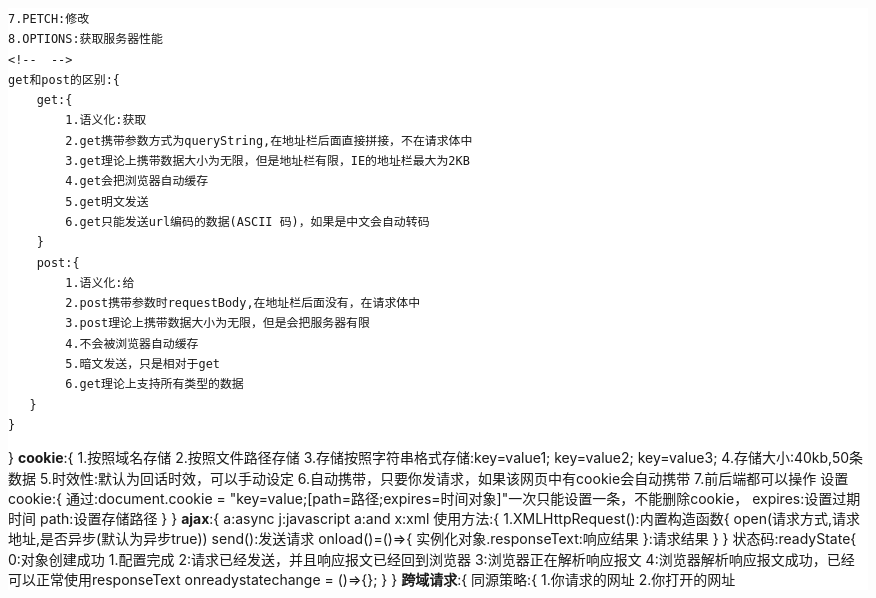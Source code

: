     7.PETCH:修改
    8.OPTIONS:获取服务器性能
    <!--  -->
    get和post的区别:{
        get:{
            1.语义化:获取
            2.get携带参数方式为queryString,在地址栏后面直接拼接，不在请求体中
            3.get理论上携带数据大小为无限，但是地址栏有限，IE的地址栏最大为2KB
            4.get会把浏览器自动缓存
            5.get明文发送
            6.get只能发送url编码的数据(ASCII 码)，如果是中文会自动转码
        }
        post:{
            1.语义化:给
            2.post携带参数时requestBody,在地址栏后面没有，在请求体中
            3.post理论上携带数据大小为无限，但是会把服务器有限
            4.不会被浏览器自动缓存
            5.暗文发送，只是相对于get
            6.get理论上支持所有类型的数据
       }
    }
}
**cookie**:{
    1.按照域名存储
    2.按照文件路径存储
    3.存储按照字符串格式存储:key=value1; key=value2; key=value3;
    4.存储大小:40kb,50条数据
    5.时效性:默认为回话时效，可以手动设定
    6.自动携带，只要你发请求，如果该网页中有cookie会自动携带
    7.前后端都可以操作
    设置cookie:{
        通过:document.cookie = "key=value;[path=路径;expires=时间对象]"一次只能设置一条，不能删除cookie，
        expires:设置过期时间
        path:设置存储路径
    }
}
**ajax**:{
    a:async
    j:javascript
    a:and
    x:xml
    使用方法:{
        1.XMLHttpRequest():内置构造函数{
            open(请求方式,请求地址,是否异步(默认为异步true))
            send():发送请求
            onload()=()=>{
                实例化对象.responseText:响应结果
            }:请求结果
        }
    }
    状态码:readyState{
        0:对象创建成功
        1.配置完成
        2:请求已经发送，并且响应报文已经回到浏览器
        3:浏览器正在解析响应报文
        4:浏览器解析响应报文成功，已经可以正常使用responseText
        <!-- 监听状态码 -->
        onreadystatechange = ()=>{};
    }
}
**跨域请求**:{
    同源策略:{
        1.你请求的网址
        2.你打开的网址